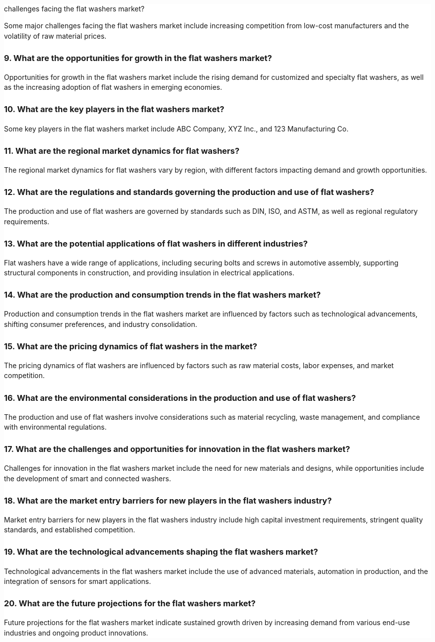 challenges facing the flat washers market?</h3><p>Some major challenges facing the flat washers market include increasing competition from low-cost manufacturers and the volatility of raw material prices.</p><h3>9. What are the opportunities for growth in the flat washers market?</h3><p>Opportunities for growth in the flat washers market include the rising demand for customized and specialty flat washers, as well as the increasing adoption of flat washers in emerging economies.</p><h3>10. What are the key players in the flat washers market?</h3><p>Some key players in the flat washers market include ABC Company, XYZ Inc., and 123 Manufacturing Co.</p><h3>11. What are the regional market dynamics for flat washers?</h3><p>The regional market dynamics for flat washers vary by region, with different factors impacting demand and growth opportunities.</p><h3>12. What are the regulations and standards governing the production and use of flat washers?</h3><p>The production and use of flat washers are governed by standards such as DIN, ISO, and ASTM, as well as regional regulatory requirements.</p><h3>13. What are the potential applications of flat washers in different industries?</h3><p>Flat washers have a wide range of applications, including securing bolts and screws in automotive assembly, supporting structural components in construction, and providing insulation in electrical applications.</p><h3>14. What are the production and consumption trends in the flat washers market?</h3><p>Production and consumption trends in the flat washers market are influenced by factors such as technological advancements, shifting consumer preferences, and industry consolidation.</p><h3>15. What are the pricing dynamics of flat washers in the market?</h3><p>The pricing dynamics of flat washers are influenced by factors such as raw material costs, labor expenses, and market competition.</p><h3>16. What are the environmental considerations in the production and use of flat washers?</h3><p>The production and use of flat washers involve considerations such as material recycling, waste management, and compliance with environmental regulations.</p><h3>17. What are the challenges and opportunities for innovation in the flat washers market?</h3><p>Challenges for innovation in the flat washers market include the need for new materials and designs, while opportunities include the development of smart and connected washers.</p><h3>18. What are the market entry barriers for new players in the flat washers industry?</h3><p>Market entry barriers for new players in the flat washers industry include high capital investment requirements, stringent quality standards, and established competition.</p><h3>19. What are the technological advancements shaping the flat washers market?</h3><p>Technological advancements in the flat washers market include the use of advanced materials, automation in production, and the integration of sensors for smart applications.</p><h3>20. What are the future projections for the flat washers market?</h3><p>Future projections for the flat washers market indicate sustained growth driven by increasing demand from various end-use industries and ongoing product innovations.</p></body></html></strong></p>
